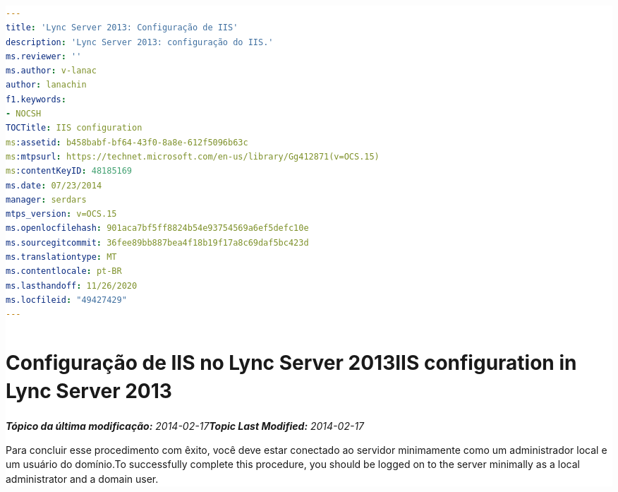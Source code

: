 ```yaml
---
title: 'Lync Server 2013: Configuração de IIS'
description: 'Lync Server 2013: configuração do IIS.'
ms.reviewer: ''
ms.author: v-lanac
author: lanachin
f1.keywords:
- NOCSH
TOCTitle: IIS configuration
ms:assetid: b458babf-bf64-43f0-8a8e-612f5096b63c
ms:mtpsurl: https://technet.microsoft.com/en-us/library/Gg412871(v=OCS.15)
ms:contentKeyID: 48185169
ms.date: 07/23/2014
manager: serdars
mtps_version: v=OCS.15
ms.openlocfilehash: 901aca7bf5ff8824b54e93754569a6ef5defc10e
ms.sourcegitcommit: 36fee89bb887bea4f18b19f17a8c69daf5bc423d
ms.translationtype: MT
ms.contentlocale: pt-BR
ms.lasthandoff: 11/26/2020
ms.locfileid: "49427429"
---
```

# <a name="iis-configuration-in-lync-server-2013"></a><span data-ttu-id="7aff5-103">Configuração de IIS no Lync Server 2013</span><span class="sxs-lookup"><span data-stu-id="7aff5-103">IIS configuration in Lync Server 2013</span></span>

<div data-xmlns="http://www.w3.org/1999/xhtml">

<div class="topic" data-xmlns="http://www.w3.org/1999/xhtml" data-msxsl="urn:schemas-microsoft-com:xslt" data-cs="https://msdn.microsoft.com/">

<div data-asp="https://msdn2.microsoft.com/asp">



</div>

<div id="mainSection">

<div id="mainBody"><span data-ttu-id="7aff5-104">

<span> </span></span><span class="sxs-lookup"><span data-stu-id="7aff5-104">

<span> </span></span></span>

<span data-ttu-id="7aff5-105">_**Tópico da última modificação:** 2014-02-17_</span><span class="sxs-lookup"><span data-stu-id="7aff5-105">_**Topic Last Modified:** 2014-02-17_</span></span>

<span data-ttu-id="7aff5-106">Para concluir esse procedimento com êxito, você deve estar conectado ao servidor minimamente como um administrador local e um usuário do domínio.</span><span class="sxs-lookup"><span data-stu-id="7aff5-106">To successfully complete this procedure, you should be logged on to the server minimally as a local administrator and a domain user.</span></span>
